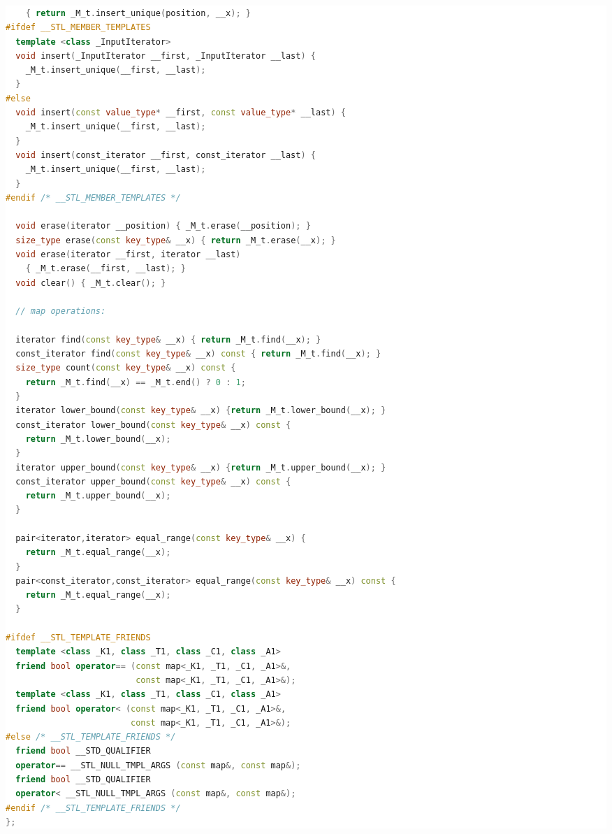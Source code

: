 ```c++
    { return _M_t.insert_unique(position, __x); }
#ifdef __STL_MEMBER_TEMPLATES
  template <class _InputIterator>
  void insert(_InputIterator __first, _InputIterator __last) {
    _M_t.insert_unique(__first, __last);
  }
#else
  void insert(const value_type* __first, const value_type* __last) {
    _M_t.insert_unique(__first, __last);
  }
  void insert(const_iterator __first, const_iterator __last) {
    _M_t.insert_unique(__first, __last);
  }
#endif /* __STL_MEMBER_TEMPLATES */

  void erase(iterator __position) { _M_t.erase(__position); }
  size_type erase(const key_type& __x) { return _M_t.erase(__x); }
  void erase(iterator __first, iterator __last)
    { _M_t.erase(__first, __last); }
  void clear() { _M_t.clear(); }

  // map operations:

  iterator find(const key_type& __x) { return _M_t.find(__x); }
  const_iterator find(const key_type& __x) const { return _M_t.find(__x); }
  size_type count(const key_type& __x) const {
    return _M_t.find(__x) == _M_t.end() ? 0 : 1; 
  }
  iterator lower_bound(const key_type& __x) {return _M_t.lower_bound(__x); }
  const_iterator lower_bound(const key_type& __x) const {
    return _M_t.lower_bound(__x); 
  }
  iterator upper_bound(const key_type& __x) {return _M_t.upper_bound(__x); }
  const_iterator upper_bound(const key_type& __x) const {
    return _M_t.upper_bound(__x); 
  }
  
  pair<iterator,iterator> equal_range(const key_type& __x) {
    return _M_t.equal_range(__x);
  }
  pair<const_iterator,const_iterator> equal_range(const key_type& __x) const {
    return _M_t.equal_range(__x);
  }

#ifdef __STL_TEMPLATE_FRIENDS 
  template <class _K1, class _T1, class _C1, class _A1>
  friend bool operator== (const map<_K1, _T1, _C1, _A1>&,
                          const map<_K1, _T1, _C1, _A1>&);
  template <class _K1, class _T1, class _C1, class _A1>
  friend bool operator< (const map<_K1, _T1, _C1, _A1>&,
                         const map<_K1, _T1, _C1, _A1>&);
#else /* __STL_TEMPLATE_FRIENDS */
  friend bool __STD_QUALIFIER
  operator== __STL_NULL_TMPL_ARGS (const map&, const map&);
  friend bool __STD_QUALIFIER
  operator< __STL_NULL_TMPL_ARGS (const map&, const map&);
#endif /* __STL_TEMPLATE_FRIENDS */
};
```
